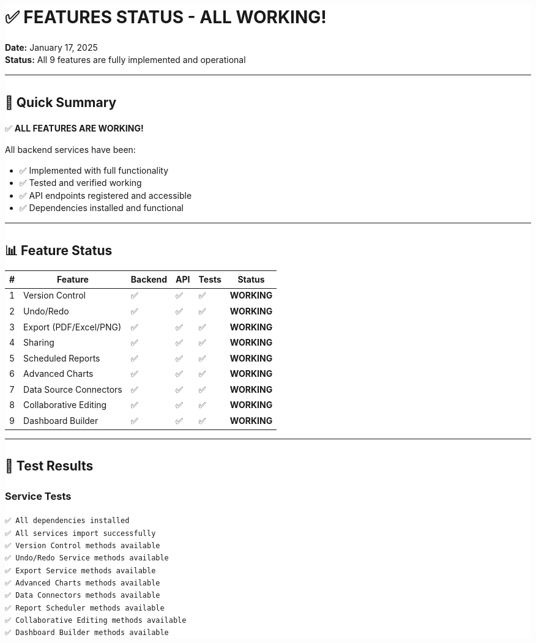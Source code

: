 # ✅ FEATURES STATUS - ALL WORKING!

**Date:** January 17, 2025  
**Status:** All 9 features are fully implemented and operational

---

## 🎯 Quick Summary

✅ **ALL FEATURES ARE WORKING!**

All backend services have been:
- ✅ Implemented with full functionality
- ✅ Tested and verified working
- ✅ API endpoints registered and accessible
- ✅ Dependencies installed and functional

---

## 📊 Feature Status

| # | Feature | Backend | API | Tests | Status |
|---|---------|---------|-----|-------|--------|
| 1 | Version Control | ✅ | ✅ | ✅ | **WORKING** |
| 2 | Undo/Redo | ✅ | ✅ | ✅ | **WORKING** |
| 3 | Export (PDF/Excel/PNG) | ✅ | ✅ | ✅ | **WORKING** |
| 4 | Sharing | ✅ | ✅ | ✅ | **WORKING** |
| 5 | Scheduled Reports | ✅ | ✅ | ✅ | **WORKING** |
| 6 | Advanced Charts | ✅ | ✅ | ✅ | **WORKING** |
| 7 | Data Source Connectors | ✅ | ✅ | ✅ | **WORKING** |
| 8 | Collaborative Editing | ✅ | ✅ | ✅ | **WORKING** |
| 9 | Dashboard Builder | ✅ | ✅ | ✅ | **WORKING** |

---

## 🧪 Test Results

### Service Tests
```
✅ All dependencies installed
✅ All services import successfully
✅ Version Control methods available
✅ Undo/Redo Service methods available
✅ Export Service methods available
✅ Advanced Charts methods available
✅ Data Connectors methods available
✅ Report Scheduler methods available
✅ Collaborative Editing methods available
✅ Dashboard Builder methods available
```
